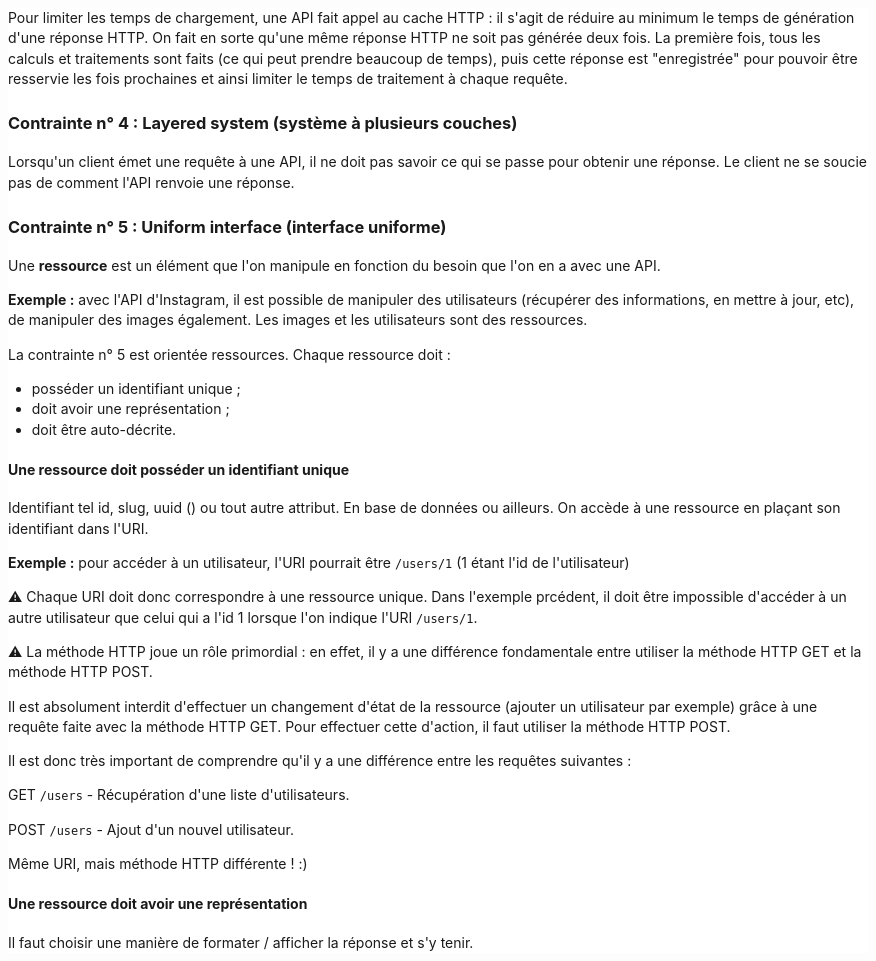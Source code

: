 Pour limiter les temps de chargement, une API fait appel au cache HTTP : il s'agit de réduire au minimum le temps de génération d'une réponse HTTP. On fait en sorte qu'une même réponse HTTP ne soit pas générée deux fois. La première fois, tous les calculs et traitements sont faits (ce qui peut prendre beaucoup de temps), puis cette réponse est "enregistrée" pour pouvoir être resservie les fois prochaines et ainsi limiter le temps de traitement à chaque requête.

### Contrainte n° 4 : Layered system (système à plusieurs couches)

Lorsqu'un client émet une requête à une API, il ne doit pas savoir ce qui se passe pour obtenir une réponse. Le client ne se soucie pas de comment l'API renvoie une réponse.

### Contrainte n° 5 : Uniform interface (interface uniforme)

Une **ressource** est un élément que l'on manipule en fonction du besoin que l'on en a avec une API.

**Exemple :** avec l'API d'Instagram, il est possible de manipuler des utilisateurs (récupérer des informations, en mettre à jour, etc), de manipuler des images également. Les images et les utilisateurs sont des ressources.

La contrainte n° 5 est orientée ressources. Chaque ressource doit :
* posséder un identifiant unique ;
* doit avoir une représentation ;
* doit être auto-décrite.

#### Une ressource doit posséder un identifiant unique

Identifiant tel id, slug, uuid () ou tout autre attribut. En base de données ou ailleurs. On accède à une ressource en plaçant son identifiant dans l'URI.

**Exemple :**  pour accéder à un utilisateur, l'URI pourrait être  `/users/1`  (1 étant l'id de l'utilisateur)

:warning: Chaque URI doit donc correspondre à une ressource unique. Dans l'exemple prcédent, il doit être impossible d'accéder à un autre utilisateur que celui qui a l'id 1 lorsque l'on indique l'URI `/users/1`.

:warning: La méthode HTTP joue un rôle primordial : en effet, il y a une différence fondamentale entre utiliser la méthode HTTP  GET et la méthode HTTP POST.

Il est absolument interdit d'effectuer un changement d'état de la ressource (ajouter un utilisateur par exemple) grâce à une requête faite avec la méthode HTTP GET. Pour effectuer cette d'action, il faut utiliser la méthode HTTP POST.

Il est donc très important de comprendre qu'il y a une différence entre les requêtes suivantes :

 GET `/users`  - Récupération d'une liste d'utilisateurs.

 POST `/users`  - Ajout d'un nouvel utilisateur.

Même URI, mais méthode HTTP différente ! :)

#### Une ressource doit avoir une représentation

Il faut choisir une manière de formater / afficher la réponse et s'y tenir.

